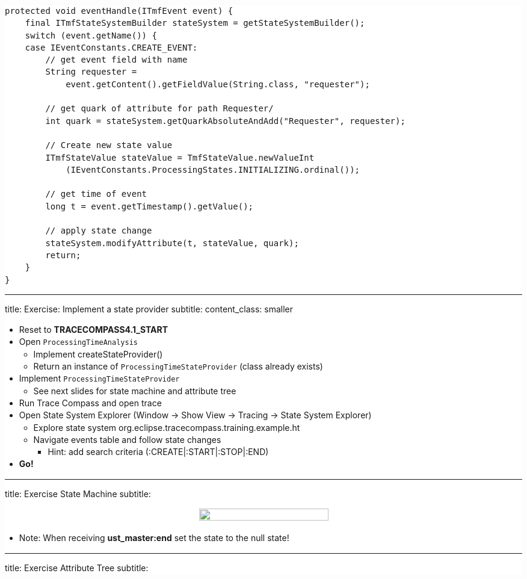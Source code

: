 <pre class="prettyprint" data-lang="java">
protected void eventHandle(ITmfEvent event) {
	final ITmfStateSystemBuilder stateSystem = getStateSystemBuilder();
	switch (event.getName()) {
	case IEventConstants.CREATE_EVENT:
		// get event field with name
		String requester = 
			event.getContent().getFieldValue(String.class, "requester");

		// get quark of attribute for path Requester/<requester>
		int quark = stateSystem.getQuarkAbsoluteAndAdd("Requester", requester);

		// Create new state value
		ITmfStateValue stateValue = TmfStateValue.newValueInt
			(IEventConstants.ProcessingStates.INITIALIZING.ordinal());

		// get time of event
		long t = event.getTimestamp().getValue();

		// apply state change
		stateSystem.modifyAttribute(t, stateValue, quark);
		return;
	}
}
</pre>

---
title: Exercise: Implement a state provider
subtitle:
content_class: smaller

- Reset to **TRACECOMPASS4.1_START**
- Open `ProcessingTimeAnalysis`
	- Implement createStateProvider()
	- Return an instance of `ProcessingTimeStateProvider` (class already exists) 
- Implement `ProcessingTimeStateProvider`
	- See next slides for state machine and attribute tree
- Run Trace Compass and open trace
- Open State System Explorer (Window -> Show View -> Tracing -> State System Explorer)
	- Explore state system org.eclipse.tracecompass.training.example.ht 
	- Navigate events table and follow state changes
		- Hint: add search criteria (:CREATE|:START|:STOP|:END)
- **Go!**

---
title: Exercise State Machine
subtitle: 

<center><img src="images/ExerciseStateMachine.png" width="50%" height="50%"/></center>

- Note: When receiving **ust_master:end** set the state to the null state!

---
title: Exercise Attribute Tree
subtitle:
